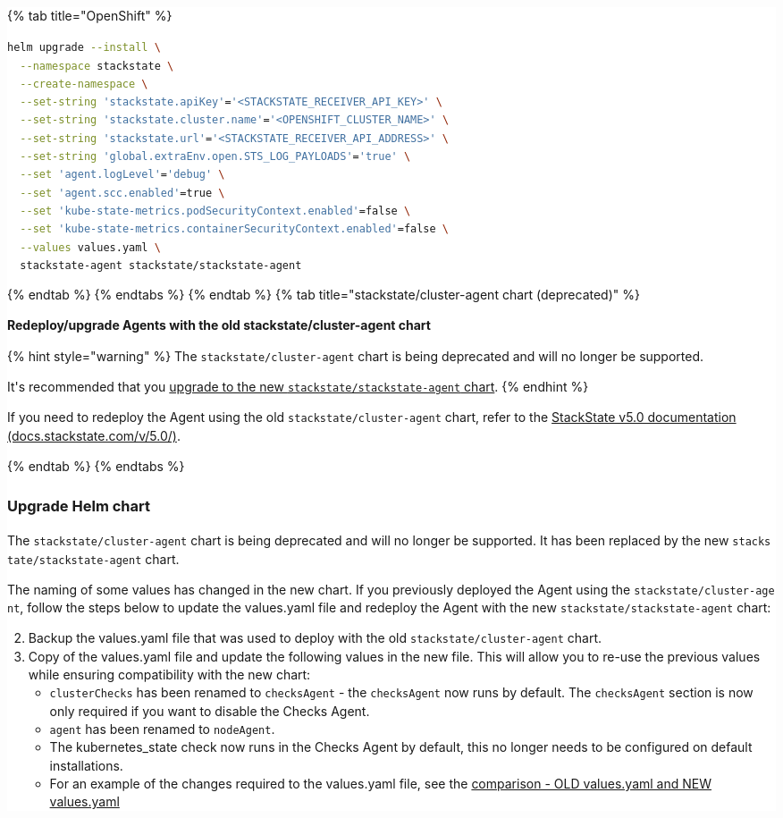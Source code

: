 {% tab title="OpenShift" %}
```bash
helm upgrade --install \
  --namespace stackstate \
  --create-namespace \
  --set-string 'stackstate.apiKey'='<STACKSTATE_RECEIVER_API_KEY>' \
  --set-string 'stackstate.cluster.name'='<OPENSHIFT_CLUSTER_NAME>' \
  --set-string 'stackstate.url'='<STACKSTATE_RECEIVER_API_ADDRESS>' \
  --set-string 'global.extraEnv.open.STS_LOG_PAYLOADS'='true' \
  --set 'agent.logLevel'='debug' \
  --set 'agent.scc.enabled'=true \
  --set 'kube-state-metrics.podSecurityContext.enabled'=false \
  --set 'kube-state-metrics.containerSecurityContext.enabled'=false \
  --values values.yaml \
  stackstate-agent stackstate/stackstate-agent
```
{% endtab %}
{% endtabs %}
{% endtab %}
{% tab title="stackstate/cluster-agent chart (deprecated)" %}

**Redeploy/upgrade Agents with the old stackstate/cluster-agent chart**

{% hint style="warning" %}
The `stackstate/cluster-agent` chart is being deprecated and will no longer be supported.

It's recommended that you [upgrade to the new `stackstate/stackstate-agent` chart](#upgrade-helm-chart).
{% endhint %}

If you need to redeploy the Agent using the old `stackstate/cluster-agent` chart, refer to the [StackState v5.0 documentation \(docs.stackstate.com/v/5.0/\)](https://docs.stackstate.com/v/5.0/setup/agent/kubernetes#install).

{% endtab %}
{% endtabs %}


### Upgrade Helm chart

The `stackstate/cluster-agent` chart is being deprecated and will no longer be supported. It has been replaced by the new `stackstate/stackstate-agent` chart.

The naming of some values has changed in the new chart. If you previously deployed the Agent using the `stackstate/cluster-agent`, follow the steps below to update the values.yaml file and redeploy the Agent with the new `stackstate/stackstate-agent` chart:

2. Backup the values.yaml file that was used to deploy with the old `stackstate/cluster-agent` chart.
3. Copy of the values.yaml file and update the following values in the new file. This will allow you to re-use the previous values while ensuring compatibility with the new chart:
    * `clusterChecks` has been renamed to `checksAgent` - the `checksAgent` now runs by default. The `checksAgent` section is now only required if you want to disable the Checks Agent.
    * `agent` has been renamed to `nodeAgent`.
    * The kubernetes\_state check now runs in the Checks Agent by default, this no longer needs to be configured on default installations.
    * For an example of the changes required to the values.yaml file, see the [comparison - OLD values.yaml and NEW values.yaml](#comparison-old-values.yaml-and-new-values.yaml)
